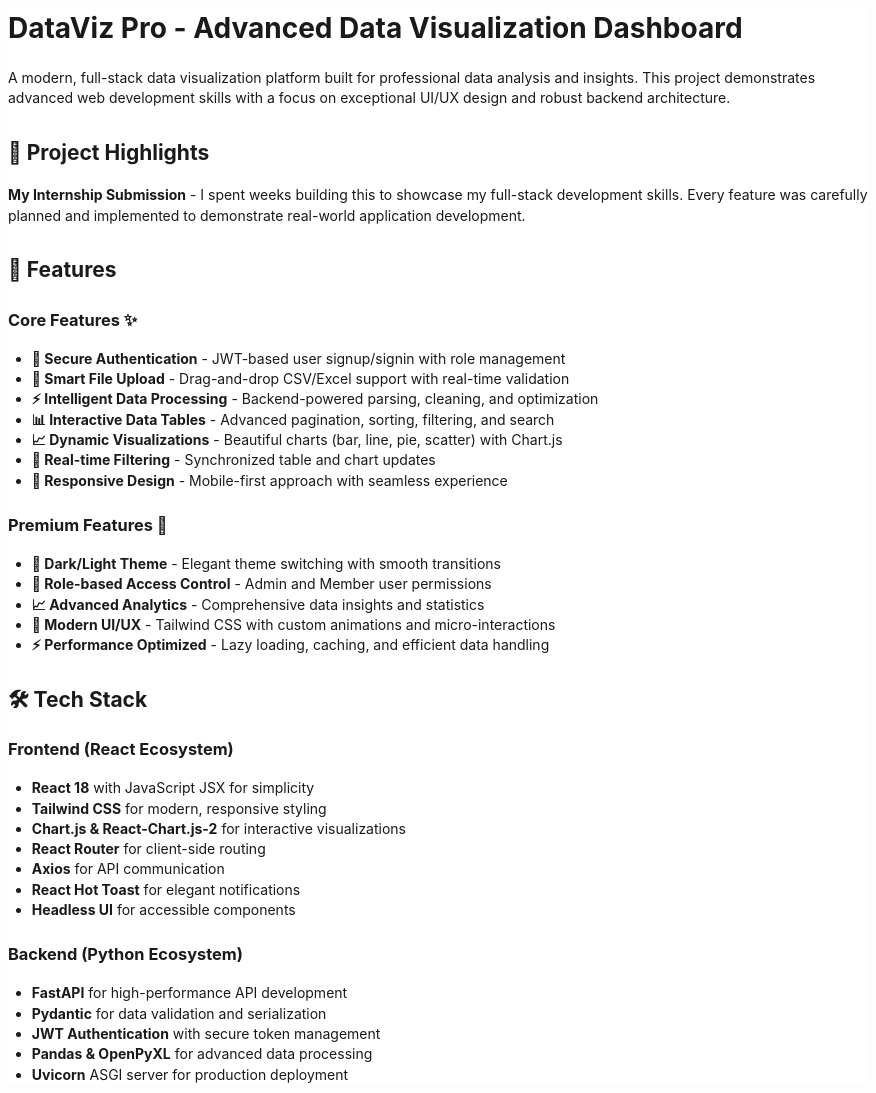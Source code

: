 # DataViz Pro - Advanced Data Visualization Dashboard

A modern, full-stack data visualization platform built for professional data analysis and insights. This project demonstrates advanced web development skills with a focus on exceptional UI/UX design and robust backend architecture.

## 🌟 Project Highlights

**My Internship Submission** - I spent weeks building this to showcase my full-stack development skills. Every feature was carefully planned and implemented to demonstrate real-world application development.

## 🚀 Features

### Core Features ✨
- **🔐 Secure Authentication** - JWT-based user signup/signin with role management
- **📁 Smart File Upload** - Drag-and-drop CSV/Excel support with real-time validation
- **⚡ Intelligent Data Processing** - Backend-powered parsing, cleaning, and optimization
- **📊 Interactive Data Tables** - Advanced pagination, sorting, filtering, and search
- **📈 Dynamic Visualizations** - Beautiful charts (bar, line, pie, scatter) with Chart.js
- **🔄 Real-time Filtering** - Synchronized table and chart updates
- **📱 Responsive Design** - Mobile-first approach with seamless experience

### Premium Features 🎯
- **🌙 Dark/Light Theme** - Elegant theme switching with smooth transitions
- **👥 Role-based Access Control** - Admin and Member user permissions
- **📈 Advanced Analytics** - Comprehensive data insights and statistics
- **🎨 Modern UI/UX** - Tailwind CSS with custom animations and micro-interactions
- **⚡ Performance Optimized** - Lazy loading, caching, and efficient data handling

## 🛠 Tech Stack

### Frontend (React Ecosystem)
- **React 18** with JavaScript JSX for simplicity
- **Tailwind CSS** for modern, responsive styling
- **Chart.js & React-Chart.js-2** for interactive visualizations
- **React Router** for client-side routing
- **Axios** for API communication
- **React Hot Toast** for elegant notifications
- **Headless UI** for accessible components

### Backend (Python Ecosystem)
- **FastAPI** for high-performance API development
- **Pydantic** for data validation and serialization
- **JWT Authentication** with secure token management
- **Pandas & OpenPyXL** for advanced data processing
- **Uvicorn** ASGI server for production deployment
